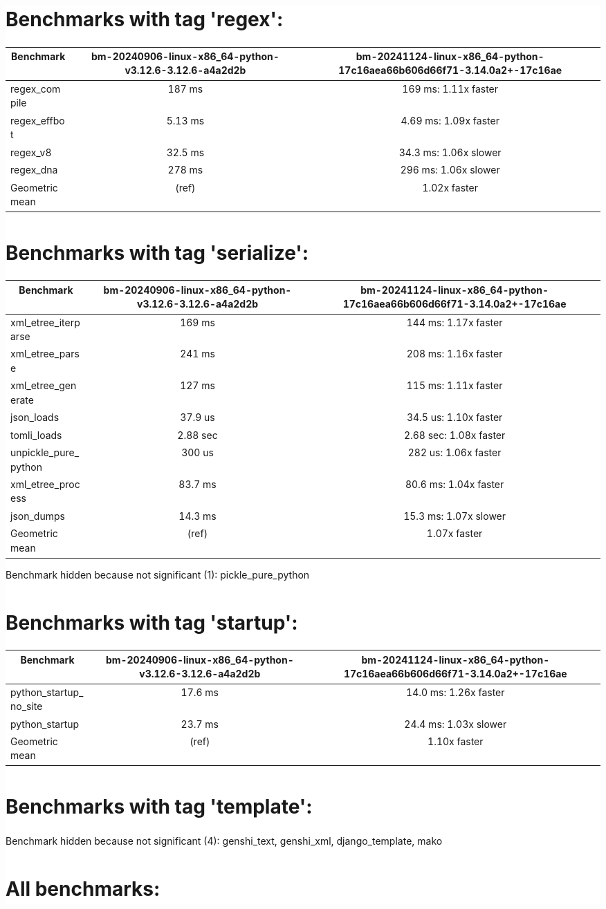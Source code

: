 Benchmarks with tag 'regex':
============================

| Benchmark      | bm-20240906-linux-x86_64-python-v3.12.6-3.12.6-a4a2d2b | bm-20241124-linux-x86_64-python-17c16aea66b606d66f71-3.14.0a2+-17c16ae |
|----------------|:------------------------------------------------------:|:----------------------------------------------------------------------:|
| regex_compile  | 187 ms                                                 | 169 ms: 1.11x faster                                                   |
| regex_effbot   | 5.13 ms                                                | 4.69 ms: 1.09x faster                                                  |
| regex_v8       | 32.5 ms                                                | 34.3 ms: 1.06x slower                                                  |
| regex_dna      | 278 ms                                                 | 296 ms: 1.06x slower                                                   |
| Geometric mean | (ref)                                                  | 1.02x faster                                                           |

Benchmarks with tag 'serialize':
================================

| Benchmark            | bm-20240906-linux-x86_64-python-v3.12.6-3.12.6-a4a2d2b | bm-20241124-linux-x86_64-python-17c16aea66b606d66f71-3.14.0a2+-17c16ae |
|----------------------|:------------------------------------------------------:|:----------------------------------------------------------------------:|
| xml_etree_iterparse  | 169 ms                                                 | 144 ms: 1.17x faster                                                   |
| xml_etree_parse      | 241 ms                                                 | 208 ms: 1.16x faster                                                   |
| xml_etree_generate   | 127 ms                                                 | 115 ms: 1.11x faster                                                   |
| json_loads           | 37.9 us                                                | 34.5 us: 1.10x faster                                                  |
| tomli_loads          | 2.88 sec                                               | 2.68 sec: 1.08x faster                                                 |
| unpickle_pure_python | 300 us                                                 | 282 us: 1.06x faster                                                   |
| xml_etree_process    | 83.7 ms                                                | 80.6 ms: 1.04x faster                                                  |
| json_dumps           | 14.3 ms                                                | 15.3 ms: 1.07x slower                                                  |
| Geometric mean       | (ref)                                                  | 1.07x faster                                                           |

Benchmark hidden because not significant (1): pickle_pure_python

Benchmarks with tag 'startup':
==============================

| Benchmark              | bm-20240906-linux-x86_64-python-v3.12.6-3.12.6-a4a2d2b | bm-20241124-linux-x86_64-python-17c16aea66b606d66f71-3.14.0a2+-17c16ae |
|------------------------|:------------------------------------------------------:|:----------------------------------------------------------------------:|
| python_startup_no_site | 17.6 ms                                                | 14.0 ms: 1.26x faster                                                  |
| python_startup         | 23.7 ms                                                | 24.4 ms: 1.03x slower                                                  |
| Geometric mean         | (ref)                                                  | 1.10x faster                                                           |

Benchmarks with tag 'template':
===============================

Benchmark hidden because not significant (4): genshi_text, genshi_xml, django_template, mako

All benchmarks:
===============
